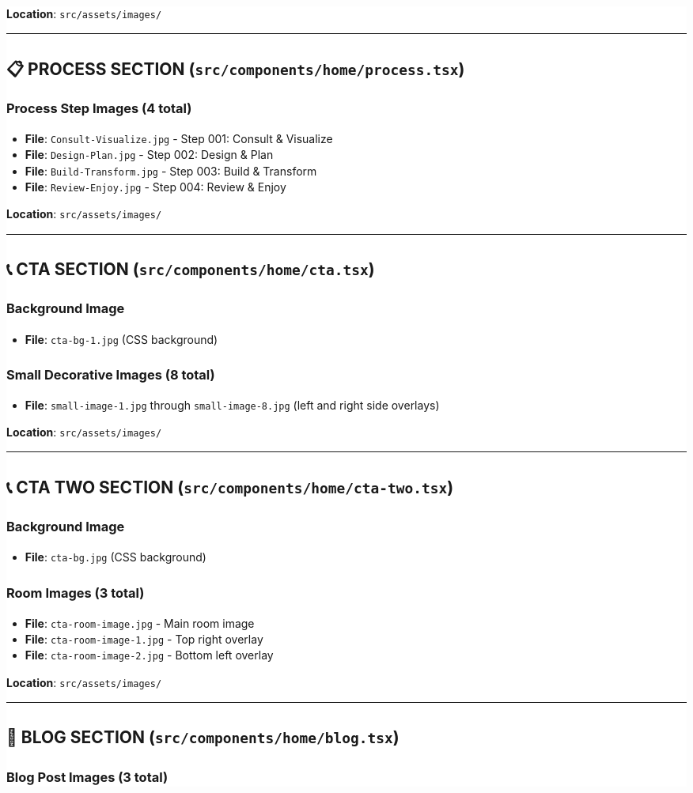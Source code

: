 **Location**: `src/assets/images/`

---

## **📋 PROCESS SECTION** (`src/components/home/process.tsx`)

### Process Step Images (4 total)

- **File**: `Consult-Visualize.jpg` - Step 001: Consult & Visualize
- **File**: `Design-Plan.jpg` - Step 002: Design & Plan
- **File**: `Build-Transform.jpg` - Step 003: Build & Transform
- **File**: `Review-Enjoy.jpg` - Step 004: Review & Enjoy

**Location**: `src/assets/images/`

---

## **📞 CTA SECTION** (`src/components/home/cta.tsx`)

### Background Image

- **File**: `cta-bg-1.jpg` (CSS background)

### Small Decorative Images (8 total)

- **File**: `small-image-1.jpg` through `small-image-8.jpg` (left and right side overlays)

**Location**: `src/assets/images/`

---

## **📞 CTA TWO SECTION** (`src/components/home/cta-two.tsx`)

### Background Image

- **File**: `cta-bg.jpg` (CSS background)

### Room Images (3 total)

- **File**: `cta-room-image.jpg` - Main room image
- **File**: `cta-room-image-1.jpg` - Top right overlay
- **File**: `cta-room-image-2.jpg` - Bottom left overlay

**Location**: `src/assets/images/`

---

## **📰 BLOG SECTION** (`src/components/home/blog.tsx`)

### Blog Post Images (3 total)
